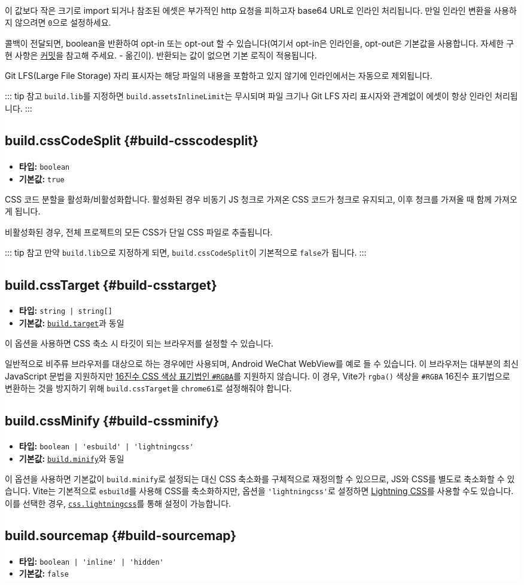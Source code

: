 이 값보다 작은 크기로 import 되거나 참조된 에셋은 부가적인 http 요청을 피하고자 base64 URL로 인라인 처리됩니다. 만일 인라인 변환을 사용하지 않으려면 `0`으로 설정하세요.

콜백이 전달되면, boolean을 반환하여 opt-in 또는 opt-out 할 수 있습니다(여기서 opt-in은 인라인을, opt-out은 기본값을 사용합니다. 자세한 구현 사항은 [커밋](https://github.com/vitejs/vite/commit/4d1342ebe0969cbcfc9c6d7fc5347f85df07df7f#diff-91776e7c6039d23a070162f02a69cd46046a2095bd5ecb384ae9e27f2ea5288fR414-R416)을 참고해 주세요. - 옮긴이). 반환되는 값이 없으면 기본 로직이 적용됩니다.

Git LFS(Large File Storage) 자리 표시자는 해당 파일의 내용을 포함하고 있지 않기에 인라인에서는 자동으로 제외됩니다.

::: tip 참고
`build.lib`를 지정하면 `build.assetsInlineLimit`는 무시되며 파일 크기나 Git LFS 자리 표시자와 관계없이 에셋이 항상 인라인 처리됩니다.
:::

## build.cssCodeSplit {#build-csscodesplit}

- **타입:** `boolean`
- **기본값:** `true`

CSS 코드 분할을 활성화/비활성화합니다. 활성화된 경우 비동기 JS 청크로 가져온 CSS 코드가 청크로 유지되고, 이후 청크를 가져올 때 함께 가져오게 됩니다.

비활성화된 경우, 전체 프로젝트의 모든 CSS가 단일 CSS 파일로 추출됩니다.

::: tip 참고
만약 `build.lib`으로 지정하게 되면, `build.cssCodeSplit`이 기본적으로 `false`가 됩니다.
:::

## build.cssTarget {#build-csstarget}

- **타입:** `string | string[]`
- **기본값:** [`build.target`](#build-target)과 동일

이 옵션을 사용하면 CSS 축소 시 타깃이 되는 브라우저를 설정할 수 있습니다.

일반적으로 비주류 브라우저를 대상으로 하는 경우에만 사용되며, Android WeChat WebView를 예로 들 수 있습니다.
이 브라우저는 대부분의 최신 JavaScript 문법을 지원하지만 [16진수 CSS 색상 표기법인 `#RGBA`](https://developer.mozilla.org/en-US/docs/Web/CSS/color_value#rgb_colors)를 지원하지 않습니다.
이 경우, Vite가 `rgba()` 색상을 `#RGBA` 16진수 표기법으로 변환하는 것을 방지하기 위해 `build.cssTarget`을 `chrome61`로 설정해줘야 합니다.

## build.cssMinify {#build-cssminify}

- **타입:** `boolean | 'esbuild' | 'lightningcss'`
- **기본값:** [`build.minify`](#build-minify)와 동일

이 옵션을 사용하면 기본값이 `build.minify`로 설정되는 대신 CSS 축소화를 구체적으로 재정의할 수 있으므로, JS와 CSS를 별도로 축소화할 수 있습니다. Vite는 기본적으로 `esbuild`를 사용해 CSS를 축소화하지만, 옵션을 `'lightningcss'`로 설정하면 [Lightning CSS](https://lightningcss.dev/minification.html)를 사용할 수도 있습니다. 이를 선택한 경우, [`css.lightningcss`](./shared-options.md#css-lightningcss)를 통해 설정이 가능합니다.

## build.sourcemap {#build-sourcemap}

- **타입:** `boolean | 'inline' | 'hidden'`
- **기본값:** `false`
